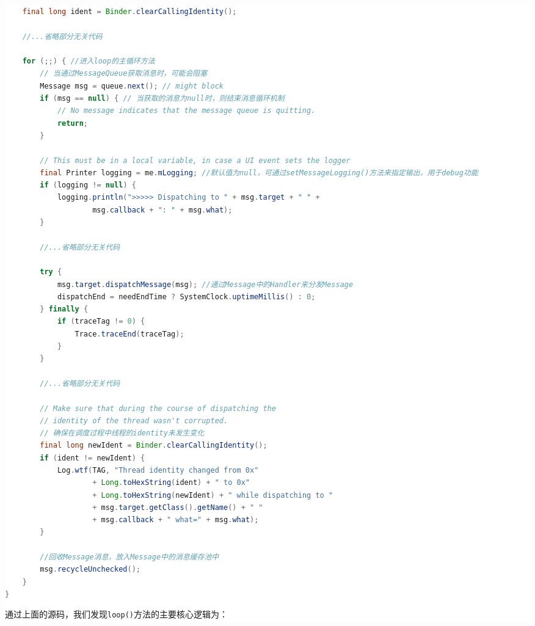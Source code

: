 ```java
    final long ident = Binder.clearCallingIdentity();

    //...省略部分无关代码

    for (;;) { //进入loop的主循环方法
    	// 当通过MessageQueue获取消息时，可能会阻塞
        Message msg = queue.next(); // might block
        if (msg == null) { // 当获取的消息为null时，则结束消息循环机制
            // No message indicates that the message queue is quitting.
            return;
        }

        // This must be in a local variable, in case a UI event sets the logger
        final Printer logging = me.mLogging; //默认值为null，可通过setMessageLogging()方法来指定输出，用于debug功能
        if (logging != null) {
            logging.println(">>>>> Dispatching to " + msg.target + " " +
                    msg.callback + ": " + msg.what);
        }

        //...省略部分无关代码

        try {
            msg.target.dispatchMessage(msg); //通过Message中的Handler来分发Message
            dispatchEnd = needEndTime ? SystemClock.uptimeMillis() : 0;
        } finally {
            if (traceTag != 0) {
                Trace.traceEnd(traceTag);
            }
        }
        
        //...省略部分无关代码

        // Make sure that during the course of dispatching the
        // identity of the thread wasn't corrupted.
        // 确保在调度过程中线程的identity未发生变化
        final long newIdent = Binder.clearCallingIdentity();
        if (ident != newIdent) {
            Log.wtf(TAG, "Thread identity changed from 0x"
                    + Long.toHexString(ident) + " to 0x"
                    + Long.toHexString(newIdent) + " while dispatching to "
                    + msg.target.getClass().getName() + " "
                    + msg.callback + " what=" + msg.what);
        }

        //回收Message消息，放入Message中的消息缓存池中
        msg.recycleUnchecked();
    }
}
```

通过上面的源码，我们发现`loop()`方法的主要核心逻辑为：
